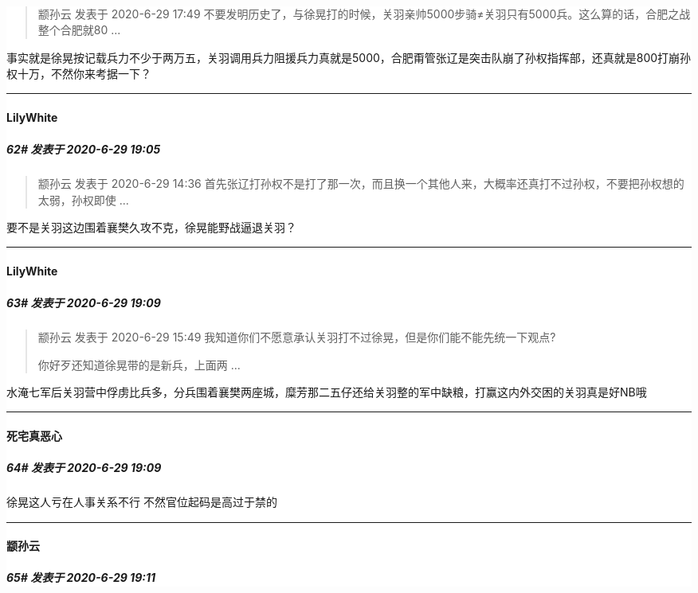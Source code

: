 

<blockquote>颛孙云 发表于 2020-6-29 17:49
不要发明历史了，与徐晃打的时候，关羽亲帅5000步骑≠关羽只有5000兵。这么算的话，合肥之战整个合肥就80 ...</blockquote>
事实就是徐晃按记载兵力不少于两万五，关羽调用兵力阻援兵力真就是5000，合肥甭管张辽是突击队崩了孙权指挥部，还真就是800打崩孙权十万，不然你来考据一下？







*****

####  LilyWhite  
##### 62#       发表于 2020-6-29 19:05



<blockquote>颛孙云 发表于 2020-6-29 14:36
首先张辽打孙权不是打了那一次，而且换一个其他人来，大概率还真打不过孙权，不要把孙权想的太弱，孙权即使 ...</blockquote>
要不是关羽这边围着襄樊久攻不克，徐晃能野战逼退关羽？







*****

####  LilyWhite  
##### 63#       发表于 2020-6-29 19:09



<blockquote>颛孙云 发表于 2020-6-29 15:49
我知道你们不愿意承认关羽打不过徐晃，但是你们能不能先统一下观点?

你好歹还知道徐晃带的是新兵，上面两 ...</blockquote>
水淹七军后关羽营中俘虏比兵多，分兵围着襄樊两座城，糜芳那二五仔还给关羽整的军中缺粮，打赢这内外交困的关羽真是好NB哦







*****

####  死宅真恶心  
##### 64#       发表于 2020-6-29 19:09




徐晃这人亏在人事关系不行 不然官位起码是高过于禁的







*****

####  颛孙云  
##### 65#       发表于 2020-6-29 19:11
